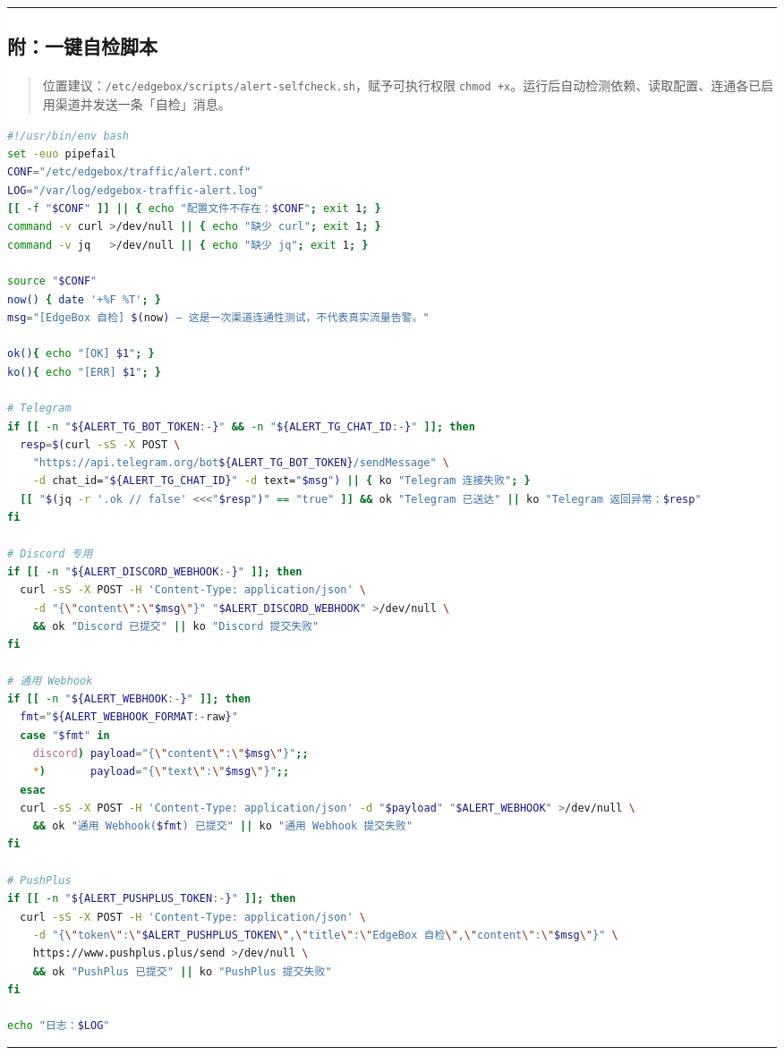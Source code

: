 ```ini
```

---

## 附：一键自检脚本

> 位置建议：`/etc/edgebox/scripts/alert-selfcheck.sh`，赋予可执行权限 `chmod +x`。运行后自动检测依赖、读取配置、连通各已启用渠道并发送一条「自检」消息。

```bash
#!/usr/bin/env bash
set -euo pipefail
CONF="/etc/edgebox/traffic/alert.conf"
LOG="/var/log/edgebox-traffic-alert.log"
[[ -f "$CONF" ]] || { echo "配置文件不存在：$CONF"; exit 1; }
command -v curl >/dev/null || { echo "缺少 curl"; exit 1; }
command -v jq   >/dev/null || { echo "缺少 jq"; exit 1; }

source "$CONF"
now() { date '+%F %T'; }
msg="[EdgeBox 自检] $(now) — 这是一次渠道连通性测试，不代表真实流量告警。"

ok(){ echo "[OK] $1"; }
ko(){ echo "[ERR] $1"; }

# Telegram
if [[ -n "${ALERT_TG_BOT_TOKEN:-}" && -n "${ALERT_TG_CHAT_ID:-}" ]]; then
  resp=$(curl -sS -X POST \
    "https://api.telegram.org/bot${ALERT_TG_BOT_TOKEN}/sendMessage" \
    -d chat_id="${ALERT_TG_CHAT_ID}" -d text="$msg") || { ko "Telegram 连接失败"; }
  [[ "$(jq -r '.ok // false' <<<"$resp")" == "true" ]] && ok "Telegram 已送达" || ko "Telegram 返回异常：$resp"
fi

# Discord 专用
if [[ -n "${ALERT_DISCORD_WEBHOOK:-}" ]]; then
  curl -sS -X POST -H 'Content-Type: application/json' \
    -d "{\"content\":\"$msg\"}" "$ALERT_DISCORD_WEBHOOK" >/dev/null \
    && ok "Discord 已提交" || ko "Discord 提交失败"
fi

# 通用 Webhook
if [[ -n "${ALERT_WEBHOOK:-}" ]]; then
  fmt="${ALERT_WEBHOOK_FORMAT:-raw}"
  case "$fmt" in
    discord) payload="{\"content\":\"$msg\"}";;
    *)       payload="{\"text\":\"$msg\"}";;
  esac
  curl -sS -X POST -H 'Content-Type: application/json' -d "$payload" "$ALERT_WEBHOOK" >/dev/null \
    && ok "通用 Webhook($fmt) 已提交" || ko "通用 Webhook 提交失败"
fi

# PushPlus
if [[ -n "${ALERT_PUSHPLUS_TOKEN:-}" ]]; then
  curl -sS -X POST -H 'Content-Type: application/json' \
    -d "{\"token\":\"$ALERT_PUSHPLUS_TOKEN\",\"title\":\"EdgeBox 自检\",\"content\":\"$msg\"}" \
    https://www.pushplus.plus/send >/dev/null \
    && ok "PushPlus 已提交" || ko "PushPlus 提交失败"
fi

echo "日志：$LOG"
```

---